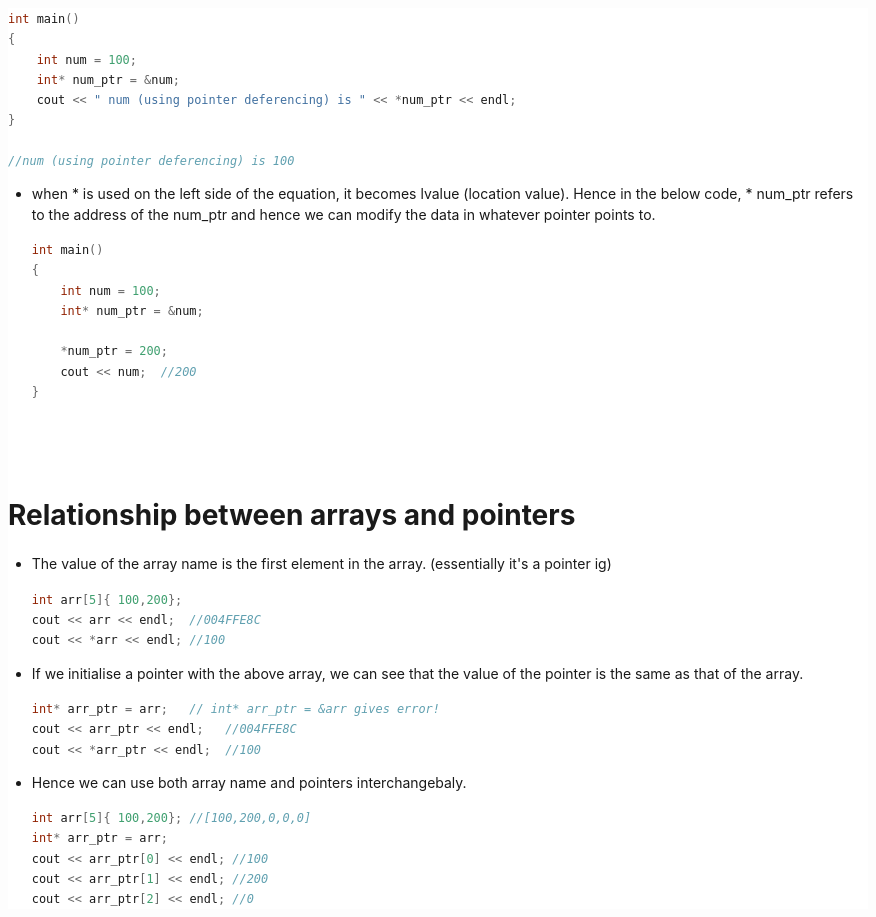   ```cpp
  int main()
  {
      int num = 100;
      int* num_ptr = &num;
      cout << " num (using pointer deferencing) is " << *num_ptr << endl;
  }

  //num (using pointer deferencing) is 100
  ```

* when \* is used on the left side of the equation, it becomes lvalue (location value). Hence in the below code, \* num_ptr refers to the address of the num_ptr and hence we can modify the data in whatever pointer points to.

  ```cpp
  int main()
  {
      int num = 100;
      int* num_ptr = &num;

      *num_ptr = 200;
      cout << num;  //200
  }
  ```

<br>
<br>

# Relationship between arrays and pointers

- The value of the array name is the first element in the array. (essentially it's a pointer ig)

  ```cpp
  int arr[5]{ 100,200};
  cout << arr << endl;  //004FFE8C
  cout << *arr << endl; //100
  ```

* If we initialise a pointer with the above array, we can see that the value of the pointer is the same as that of the array.

  ```cpp
  int* arr_ptr = arr;   // int* arr_ptr = &arr gives error!
  cout << arr_ptr << endl;   //004FFE8C
  cout << *arr_ptr << endl;  //100
  ```

* Hence we can use both array name and pointers interchangebaly.

  ```cpp
  int arr[5]{ 100,200}; //[100,200,0,0,0]
  int* arr_ptr = arr;
  cout << arr_ptr[0] << endl; //100
  cout << arr_ptr[1] << endl; //200
  cout << arr_ptr[2] << endl; //0
  ```
